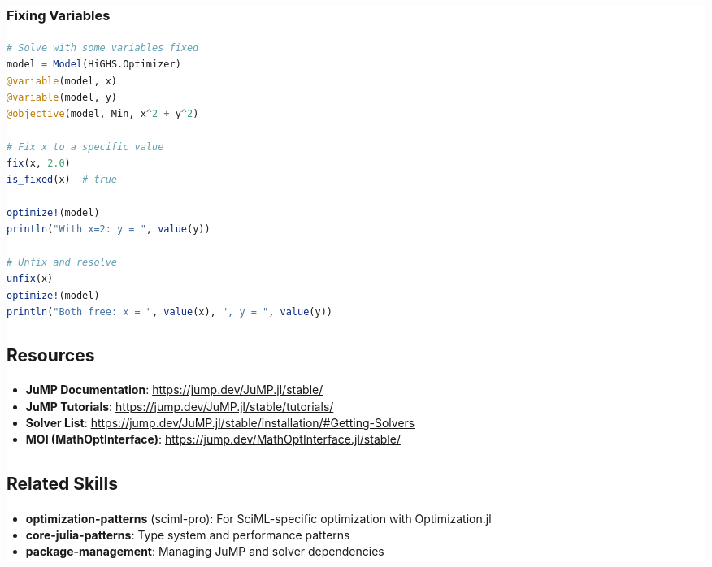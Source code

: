 ### Fixing Variables
```julia
# Solve with some variables fixed
model = Model(HiGHS.Optimizer)
@variable(model, x)
@variable(model, y)
@objective(model, Min, x^2 + y^2)

# Fix x to a specific value
fix(x, 2.0)
is_fixed(x)  # true

optimize!(model)
println("With x=2: y = ", value(y))

# Unfix and resolve
unfix(x)
optimize!(model)
println("Both free: x = ", value(x), ", y = ", value(y))
```

## Resources

- **JuMP Documentation**: https://jump.dev/JuMP.jl/stable/
- **JuMP Tutorials**: https://jump.dev/JuMP.jl/stable/tutorials/
- **Solver List**: https://jump.dev/JuMP.jl/stable/installation/#Getting-Solvers
- **MOI (MathOptInterface)**: https://jump.dev/MathOptInterface.jl/stable/

## Related Skills

- **optimization-patterns** (sciml-pro): For SciML-specific optimization with Optimization.jl
- **core-julia-patterns**: Type system and performance patterns
- **package-management**: Managing JuMP and solver dependencies

